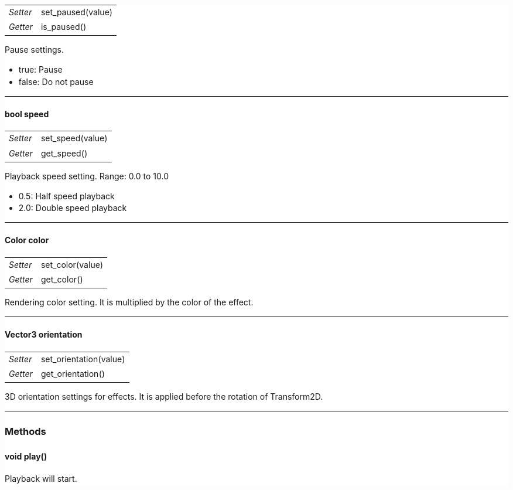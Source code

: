 |           |                   |
|-----------|-------------------|
| *Setter*	| set_paused(value) |
| *Getter*	| is_paused()       |

Pause settings.

- true: Pause
- false: Do not pause

----

#### bool speed

|           |                   |
|-----------|-------------------|
| *Setter*	| set_speed(value)  |
| *Getter*	| get_speed()       |

Playback speed setting. Range: 0.0 to 10.0

- 0.5: Half speed playback
- 2.0: Double speed playback

----

#### Color color

|           |                   |
|-----------|-------------------|
| *Setter*	| set_color(value)  |
| *Getter*	| get_color()       |

Rendering color setting. It is multiplied by the color of the effect.

----

#### Vector3 orientation

|           |                   |
|-----------|-------------------|
| *Setter*	| set_orientation(value)  |
| *Getter*	| get_orientation()       |

3D orientation settings for effects. It is applied before the rotation of Transform2D.

----

### Methods

#### void play()
Playback will start.
